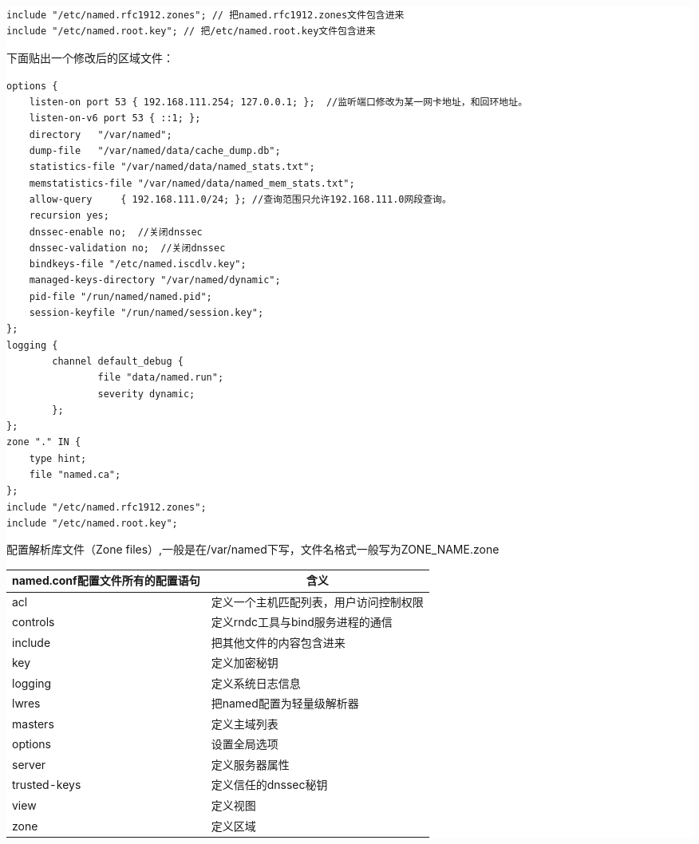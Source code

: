     include "/etc/named.rfc1912.zones"; // 把named.rfc1912.zones文件包含进来
    include "/etc/named.root.key"; // 把/etc/named.root.key文件包含进来

下面贴出一个修改后的区域文件：

    options {
        listen-on port 53 { 192.168.111.254; 127.0.0.1; };  //监听端口修改为某一网卡地址，和回环地址。
        listen-on-v6 port 53 { ::1; };
        directory   "/var/named";
        dump-file   "/var/named/data/cache_dump.db";
        statistics-file "/var/named/data/named_stats.txt";
        memstatistics-file "/var/named/data/named_mem_stats.txt";
        allow-query     { 192.168.111.0/24; }; //查询范围只允许192.168.111.0网段查询。
        recursion yes;
        dnssec-enable no;  //关闭dnssec
        dnssec-validation no;  //关闭dnssec
        bindkeys-file "/etc/named.iscdlv.key";
        managed-keys-directory "/var/named/dynamic";
        pid-file "/run/named/named.pid";
        session-keyfile "/run/named/session.key";
    };
    logging {
            channel default_debug {
                    file "data/named.run";
                    severity dynamic;
            };
    };
    zone "." IN {
        type hint;
        file "named.ca";
    };
    include "/etc/named.rfc1912.zones";
    include "/etc/named.root.key";

配置解析库文件（Zone files）,一般是在/var/named下写，文件名格式一般写为ZONE_NAME.zone

| named.conf配置文件所有的配置语句 | 含义 |
| -------------------------------- | ---- |
| acl	| 定义一个主机匹配列表，用户访问控制权限 |
| controls	| 定义rndc工具与bind服务进程的通信 |
| include	| 把其他文件的内容包含进来 |
| key	| 定义加密秘钥 |
| logging	| 定义系统日志信息 |
| lwres	| 把named配置为轻量级解析器 |
| masters	| 定义主域列表 |
| options	| 设置全局选项 |
| server	| 定义服务器属性 |
| trusted-keys	| 定义信任的dnssec秘钥 |
| view	| 定义视图 |
| zone	| 定义区域 |
